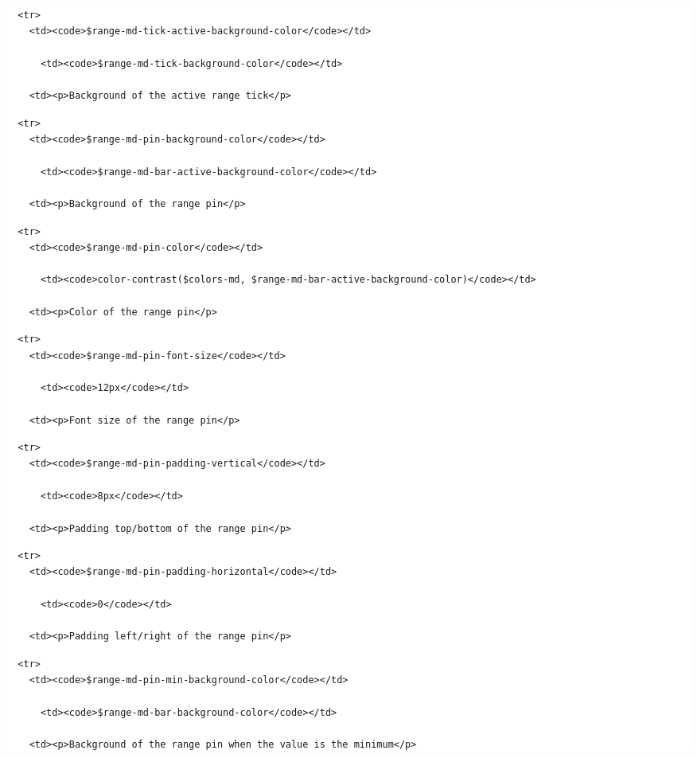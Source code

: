      <tr>
        <td><code>$range-md-tick-active-background-color</code></td>
        
          <td><code>$range-md-tick-background-color</code></td>
        
        <td><p>Background of the active range tick</p>
</td>
      </tr>
      
      <tr>
        <td><code>$range-md-pin-background-color</code></td>
        
          <td><code>$range-md-bar-active-background-color</code></td>
        
        <td><p>Background of the range pin</p>
</td>
      </tr>
      
      <tr>
        <td><code>$range-md-pin-color</code></td>
        
          <td><code>color-contrast($colors-md, $range-md-bar-active-background-color)</code></td>
        
        <td><p>Color of the range pin</p>
</td>
      </tr>
      
      <tr>
        <td><code>$range-md-pin-font-size</code></td>
        
          <td><code>12px</code></td>
        
        <td><p>Font size of the range pin</p>
</td>
      </tr>
      
      <tr>
        <td><code>$range-md-pin-padding-vertical</code></td>
        
          <td><code>8px</code></td>
        
        <td><p>Padding top/bottom of the range pin</p>
</td>
      </tr>
      
      <tr>
        <td><code>$range-md-pin-padding-horizontal</code></td>
        
          <td><code>0</code></td>
        
        <td><p>Padding left/right of the range pin</p>
</td>
      </tr>
      
      <tr>
        <td><code>$range-md-pin-min-background-color</code></td>
        
          <td><code>$range-md-bar-background-color</code></td>
        
        <td><p>Background of the range pin when the value is the minimum</p>
</td>
      </tr>
      